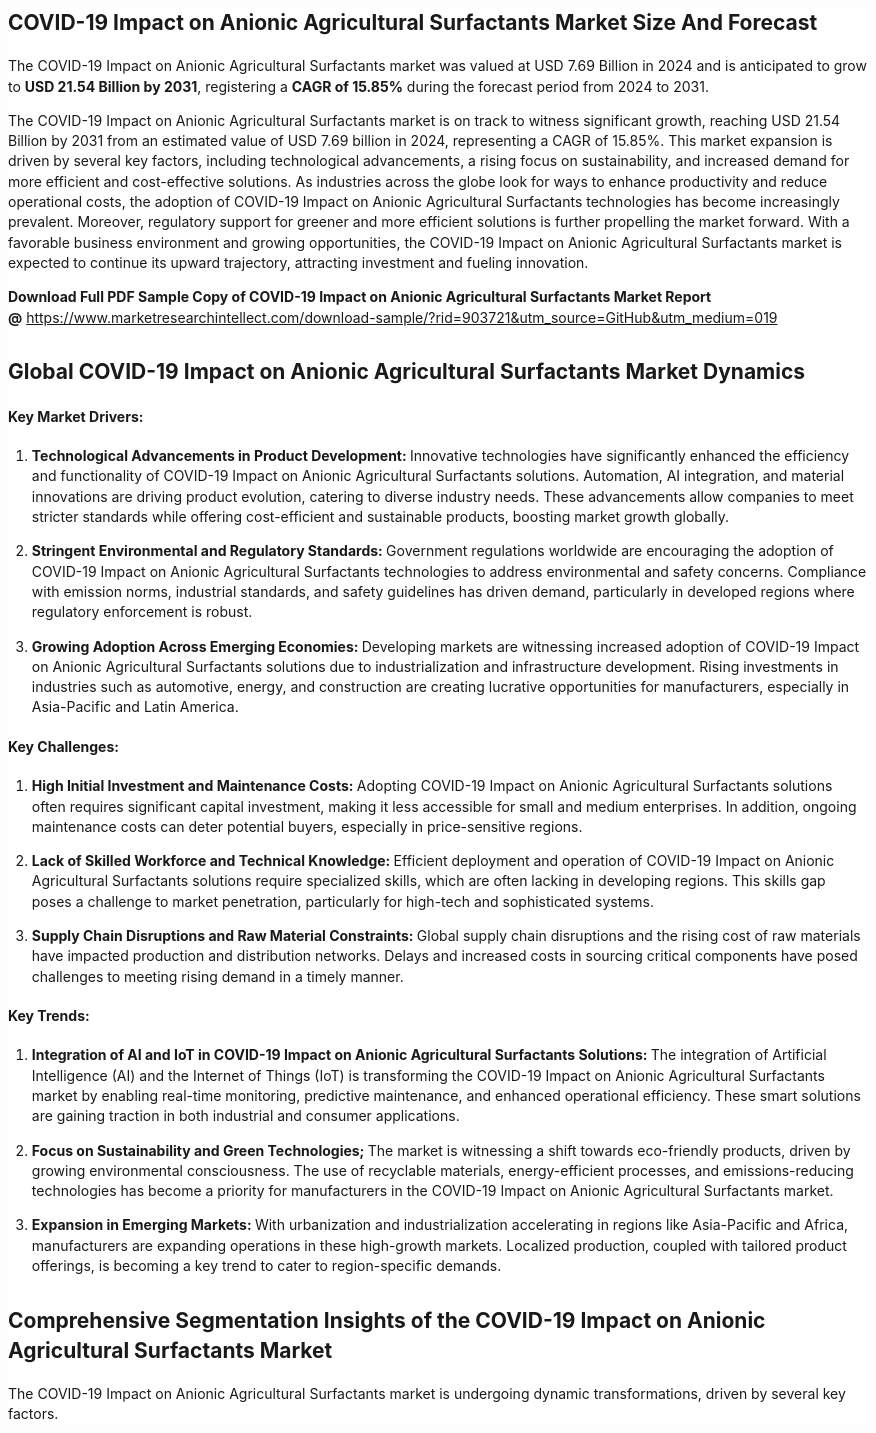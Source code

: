 <h2>COVID-19 Impact on Anionic Agricultural Surfactants Market Size And Forecast</h2><p>The COVID-19 Impact on Anionic Agricultural Surfactants market was valued at USD 7.69 Billion in 2024 and is anticipated to grow to <strong>USD 21.54 Billion by 2031</strong>, registering a <strong>CAGR of 15.85%</strong> during the forecast period from 2024 to 2031.</p><p>The COVID-19 Impact on Anionic Agricultural Surfactants market is on track to witness significant growth, reaching USD 21.54 Billion by 2031 from an estimated value of USD 7.69 billion in 2024, representing a CAGR of 15.85%. This market expansion is driven by several key factors, including technological advancements, a rising focus on sustainability, and increased demand for more efficient and cost-effective solutions. As industries across the globe look for ways to enhance productivity and reduce operational costs, the adoption of COVID-19 Impact on Anionic Agricultural Surfactants technologies has become increasingly prevalent. Moreover, regulatory support for greener and more efficient solutions is further propelling the market forward. With a favorable business environment and growing opportunities, the COVID-19 Impact on Anionic Agricultural Surfactants market is expected to continue its upward trajectory, attracting investment and fueling innovation.</p><p><strong>Download Full PDF Sample Copy of COVID-19 Impact on Anionic Agricultural Surfactants Market Report @</strong>&nbsp;<a href="https://www.marketresearchintellect.com/download-sample/?rid=903721&amp;utm_source=GitHub&amp;utm_medium=019">https://www.marketresearchintellect.com/download-sample/?rid=903721&amp;utm_source=GitHub&amp;utm_medium=019</a></p><h2>Global COVID-19 Impact on Anionic Agricultural Surfactants Market Dynamics</h2><h4><strong>Key Market Drivers:</strong></h4><ol><li><p><strong>Technological Advancements in Product Development:&nbsp;</strong>Innovative technologies have significantly enhanced the efficiency and functionality of COVID-19 Impact on Anionic Agricultural Surfactants solutions. Automation, AI integration, and material innovations are driving product evolution, catering to diverse industry needs. These advancements allow companies to meet stricter standards while offering cost-efficient and sustainable products, boosting market growth globally.</p></li><li><p><strong>Stringent Environmental and Regulatory Standards:&nbsp;</strong>Government regulations worldwide are encouraging the adoption of COVID-19 Impact on Anionic Agricultural Surfactants technologies to address environmental and safety concerns. Compliance with emission norms, industrial standards, and safety guidelines has driven demand, particularly in developed regions where regulatory enforcement is robust.</p></li><li><p><strong>Growing Adoption Across Emerging Economies:&nbsp;</strong>Developing markets are witnessing increased adoption of COVID-19 Impact on Anionic Agricultural Surfactants solutions due to industrialization and infrastructure development. Rising investments in industries such as automotive, energy, and construction are creating lucrative opportunities for manufacturers, especially in Asia-Pacific and Latin America.</p></li></ol><h4><strong>Key Challenges:</strong></h4><ol><li><p><strong>High Initial Investment and Maintenance Costs:&nbsp;</strong>Adopting COVID-19 Impact on Anionic Agricultural Surfactants solutions often requires significant capital investment, making it less accessible for small and medium enterprises. In addition, ongoing maintenance costs can deter potential buyers, especially in price-sensitive regions.</p></li><li><p><strong>Lack of Skilled Workforce and Technical Knowledge:&nbsp;</strong>Efficient deployment and operation of COVID-19 Impact on Anionic Agricultural Surfactants solutions require specialized skills, which are often lacking in developing regions. This skills gap poses a challenge to market penetration, particularly for high-tech and sophisticated systems.</p></li><li><p><strong>Supply Chain Disruptions and Raw Material Constraints:&nbsp;</strong>Global supply chain disruptions and the rising cost of raw materials have impacted production and distribution networks. Delays and increased costs in sourcing critical components have posed challenges to meeting rising demand in a timely manner.</p></li></ol><h4><strong>Key Trends:</strong></h4><ol><li><p><strong>Integration of AI and IoT in COVID-19 Impact on Anionic Agricultural Surfactants Solutions:&nbsp;</strong>The integration of Artificial Intelligence (AI) and the Internet of Things (IoT) is transforming the COVID-19 Impact on Anionic Agricultural Surfactants market by enabling real-time monitoring, predictive maintenance, and enhanced operational efficiency. These smart solutions are gaining traction in both industrial and consumer applications.</p></li><li><p><strong>Focus on Sustainability and Green Technologies;&nbsp;</strong>The market is witnessing a shift towards eco-friendly products, driven by growing environmental consciousness. The use of recyclable materials, energy-efficient processes, and emissions-reducing technologies has become a priority for manufacturers in the COVID-19 Impact on Anionic Agricultural Surfactants market.</p></li><li><p><strong>Expansion in Emerging Markets:&nbsp;</strong>With urbanization and industrialization accelerating in regions like Asia-Pacific and Africa, manufacturers are expanding operations in these high-growth markets. Localized production, coupled with tailored product offerings, is becoming a key trend to cater to region-specific demands.</p></li></ol><div class="article-main__content" data-test-id="publishing-text-block"><h2>Comprehensive Segmentation Insights of the COVID-19 Impact on Anionic Agricultural Surfactants Market</h2><p>The COVID-19 Impact on Anionic Agricultural Surfactants market is undergoing dynamic transformations, driven by several key factors.